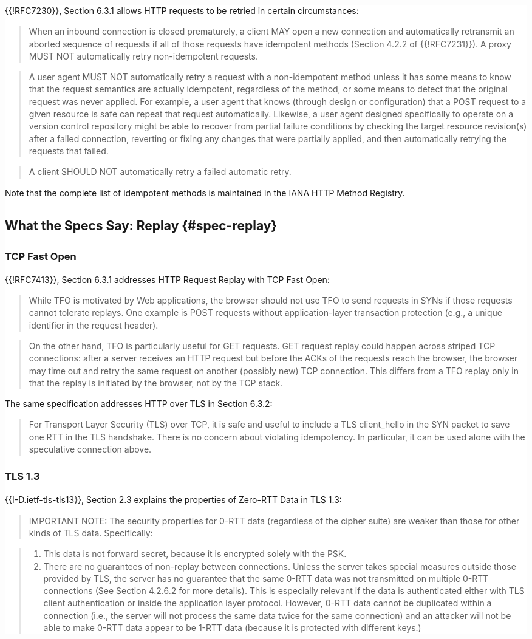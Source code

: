 {{!RFC7230}}, Section 6.3.1 allows HTTP requests to be retried in certain circumstances:

> When an inbound connection is closed prematurely, a client MAY open a new connection and automatically retransmit an aborted sequence of requests if all of those requests have idempotent methods (Section 4.2.2 of {{!RFC7231}}). A proxy MUST NOT automatically retry non-idempotent requests.

> A user agent MUST NOT automatically retry a request with a non-idempotent method unless it has some means to know that the request semantics are actually idempotent, regardless of the method, or some means to detect that the original request was never applied. For example, a user agent that knows (through design or configuration) that a POST request to a given resource is safe can repeat that request automatically. Likewise, a user agent designed specifically to operate on a version control repository might be able to recover from partial failure conditions by checking the target resource revision(s) after a failed connection, reverting or fixing any changes that were partially applied, and then automatically retrying the requests that failed.

> A client SHOULD NOT automatically retry a failed automatic retry.

Note that the complete list of idempotent methods is maintained in the [IANA HTTP Method Registry](https://www.iana.org/assignments/http-methods/http-methods.xhtml).


## What the Specs Say: Replay {#spec-replay}

### TCP Fast Open

{{!RFC7413}}, Section 6.3.1 addresses HTTP Request Replay with TCP Fast Open:

> While TFO is motivated by Web applications, the browser should not use TFO to send requests in SYNs if those requests cannot tolerate replays.  One example is POST requests without application-layer transaction protection (e.g., a unique identifier in the request header).

> On the other hand, TFO is particularly useful for GET requests.  GET request replay could happen across striped TCP connections: after a server receives an HTTP request but before the ACKs of the requests reach the browser, the browser may time out and retry the same request on another (possibly new) TCP connection.  This differs from a TFO replay only in that the replay is initiated by the browser, not by the TCP stack.

The same specification addresses HTTP over TLS in Section 6.3.2:

> For Transport Layer Security (TLS) over TCP, it is safe and useful to include a TLS client_hello in the SYN packet to save one RTT in the TLS handshake.  There is no concern about violating idempotency.  In particular, it can be used alone with the speculative connection above.


### TLS 1.3

{{I-D.ietf-tls-tls13}}, Section 2.3 explains the properties of Zero-RTT Data in TLS 1.3:

> IMPORTANT NOTE: The security properties for 0-RTT data (regardless of the cipher suite) are
weaker than those for other kinds of TLS data.
> Specifically:

> 1.  This data is not forward secret, because it is encrypted solely with the PSK.
> 2.  There are no guarantees of non-replay between connections. Unless the server takes special measures outside those provided by TLS, the server has no guarantee that the same 0-RTT data was not transmitted on multiple 0-RTT connections (See Section 4.2.6.2 for more details).  This is especially relevant if the data is authenticated either with TLS client authentication or inside the application layer protocol. However, 0-RTT data cannot be duplicated within a connection (i.e., the server will not process the same data twice for the same connection) and an attacker will not be able to make 0-RTT data appear to be 1-RTT data (because it is protected with different keys.)
